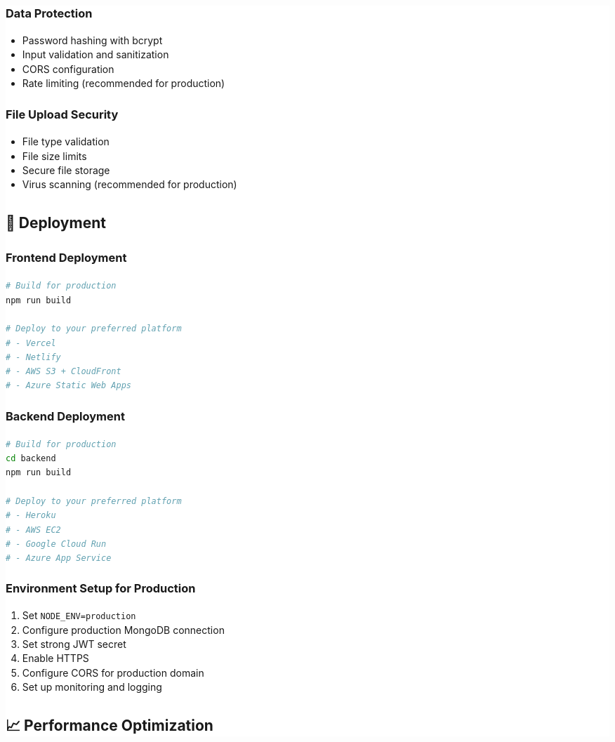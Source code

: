 ### Data Protection
- Password hashing with bcrypt
- Input validation and sanitization
- CORS configuration
- Rate limiting (recommended for production)

### File Upload Security
- File type validation
- File size limits
- Secure file storage
- Virus scanning (recommended for production)

## 🚀 Deployment

### Frontend Deployment
```bash
# Build for production
npm run build

# Deploy to your preferred platform
# - Vercel
# - Netlify
# - AWS S3 + CloudFront
# - Azure Static Web Apps
```

### Backend Deployment
```bash
# Build for production
cd backend
npm run build

# Deploy to your preferred platform
# - Heroku
# - AWS EC2
# - Google Cloud Run
# - Azure App Service
```

### Environment Setup for Production
1. Set `NODE_ENV=production`
2. Configure production MongoDB connection
3. Set strong JWT secret
4. Enable HTTPS
5. Configure CORS for production domain
6. Set up monitoring and logging

## 📈 Performance Optimization

